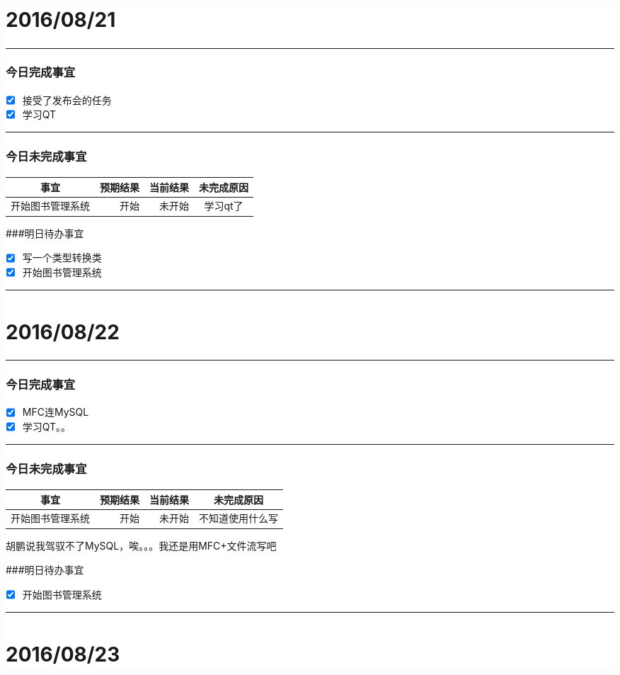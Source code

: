 # 2016/08/21

 ------

### 今日完成事宜

- [x] 接受了发布会的任务
- [x] 学习QT

 ------

### 今日未完成事宜


| 事宜     |预期结果| 当前结果  | 未完成原因   | 
| --------   | -----:  | -----:  | :----:  |
|  开始图书管理系统   |  开始   |未开始 |学习qt了| 



###明日待办事宜

- [x] 写一个类型转换类
- [x] 开始图书管理系统

 ------

# 2016/08/22

 ------

### 今日完成事宜

- [x] MFC连MySQL
- [x] 学习QT。。

 ------

### 今日未完成事宜


| 事宜     |预期结果| 当前结果  | 未完成原因   | 
| --------   | -----:  | -----:  | :----:  |
|  开始图书管理系统   |  开始   |未开始 |不知道使用什么写| 

胡鹏说我驾驭不了MySQL，唉。。。我还是用MFC+文件流写吧

###明日待办事宜

- [x] 开始图书管理系统

 ------

# 2016/08/23
